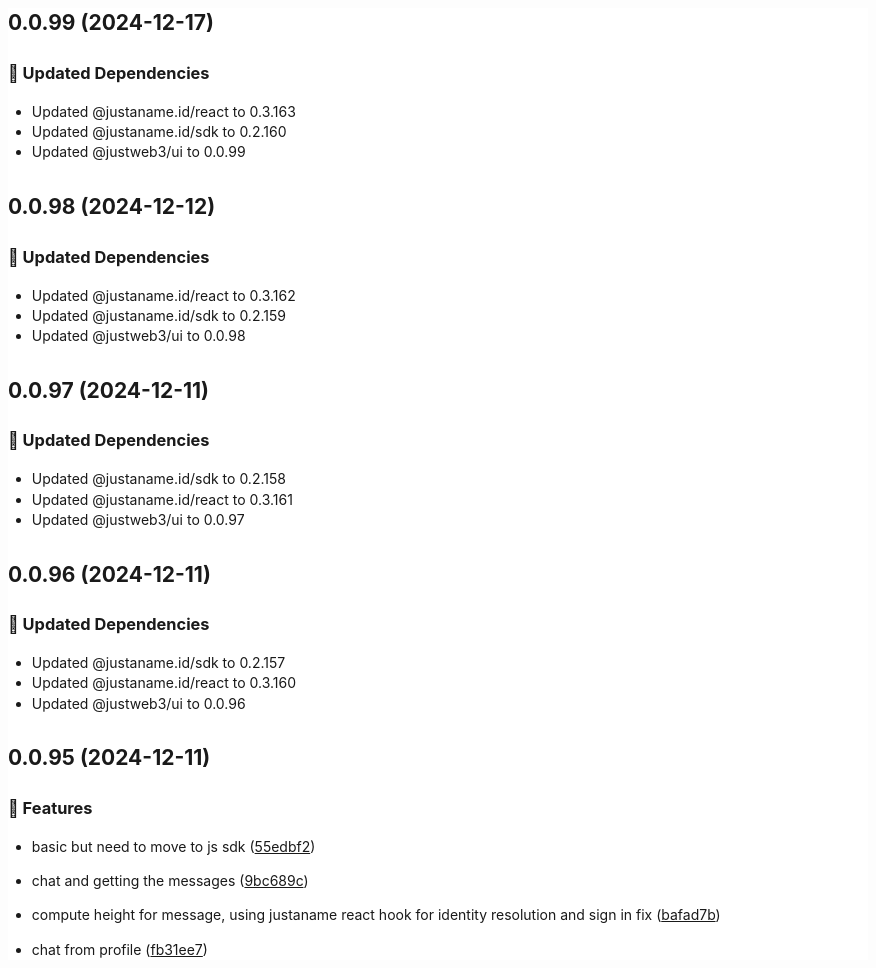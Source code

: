 ## 0.0.99 (2024-12-17)


### 🧱 Updated Dependencies

- Updated @justaname.id/react to 0.3.163
- Updated @justaname.id/sdk to 0.2.160
- Updated @justweb3/ui to 0.0.99

## 0.0.98 (2024-12-12)


### 🧱 Updated Dependencies

- Updated @justaname.id/react to 0.3.162
- Updated @justaname.id/sdk to 0.2.159
- Updated @justweb3/ui to 0.0.98

## 0.0.97 (2024-12-11)


### 🧱 Updated Dependencies

- Updated @justaname.id/sdk to 0.2.158
- Updated @justaname.id/react to 0.3.161
- Updated @justweb3/ui to 0.0.97

## 0.0.96 (2024-12-11)


### 🧱 Updated Dependencies

- Updated @justaname.id/sdk to 0.2.157
- Updated @justaname.id/react to 0.3.160
- Updated @justweb3/ui to 0.0.96

## 0.0.95 (2024-12-11)


### 🚀 Features

- basic but need to move to js sdk ([55edbf2](https://github.com/JustaName-id/JustaName-sdk/commit/55edbf2))

- chat and getting the messages ([9bc689c](https://github.com/JustaName-id/JustaName-sdk/commit/9bc689c))

- compute height for message, using justaname react hook for identity resolution and sign in fix ([bafad7b](https://github.com/JustaName-id/JustaName-sdk/commit/bafad7b))

- chat from profile ([fb31ee7](https://github.com/JustaName-id/JustaName-sdk/commit/fb31ee7))
